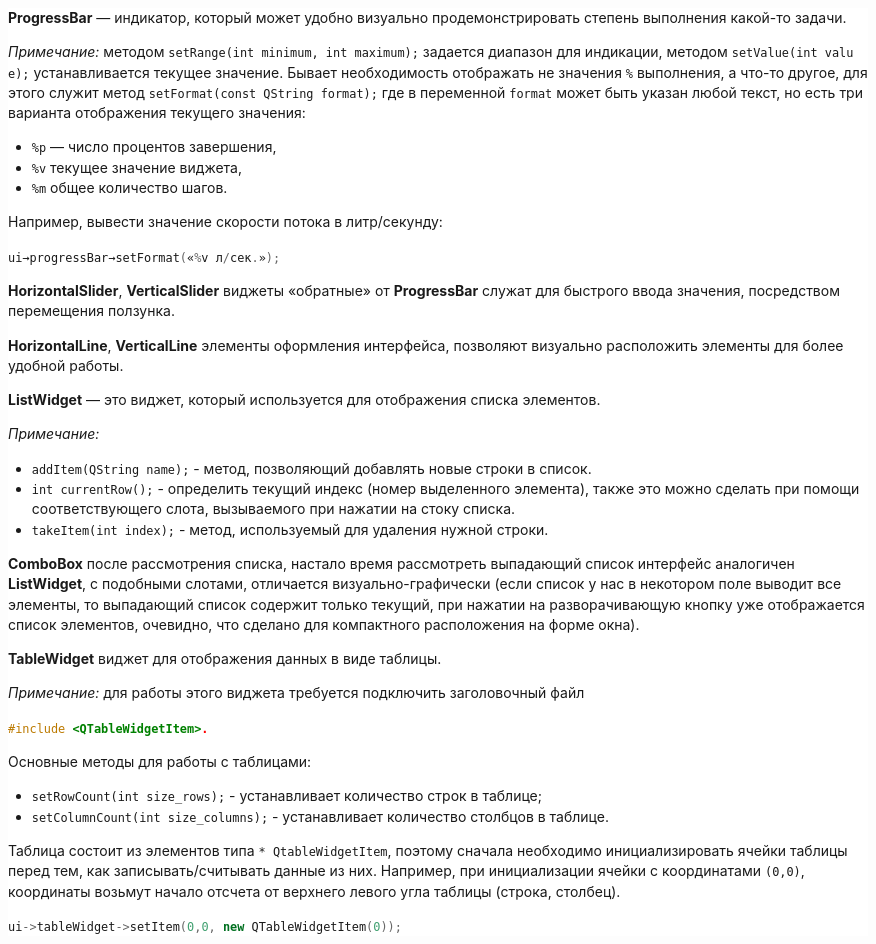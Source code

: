 **ProgressBar** — индикатор, который может удобно визуально продемонстрировать степень выполнения какой-то задачи.

*Примечание:* методом `setRange(int minimum, int maximum);` задается диапазон для индикации, методом `setValue(int value);` устанавливается текущее значение. Бывает необходимость отображать не значения `%` выполнения, а что-то другое, для этого служит метод `setFormat(const QString format);` где в переменной `format` может быть указан любой текст, но есть три варианта отображения текущего значения:

+ `%p` — число процентов завершения,
+ `%v` текущее значение виджета,
+ `%m` общее количество шагов.

Например, вывести значение скорости потока в литр/секунду:

```cpp
ui→progressBar→setFormat(«%v л/сек.»);
```

**HorizontalSlider**, **VerticalSlider** виджеты «обратные» от **ProgressBar** служат для быстрого ввода значения, посредством перемещения ползунка.

**HorizontalLine**, **VerticalLine** элементы оформления интерфейса, позволяют визуально расположить элементы для более удобной работы.

**ListWidget** — это виджет, который используется для отображения списка элементов.

*Примечание:*

+ `addItem(QString name);` - метод, позволяющий добавлять новые строки в список.
+ `int currentRow();` - определить текущий индекс (номер выделенного элемента), также это можно сделать при помощи соответствующего слота, вызываемого при нажатии на стоку списка.
+ `takeItem(int index);` - метод, используемый для удаления нужной строки.

**ComboBox** после рассмотрения списка, настало время рассмотреть выпадающий список интерфейс аналогичен **ListWidget**, с подобными слотами, отличается визуально-графически (если список у нас в некотором поле выводит все элементы, то выпадающий список содержит только текущий, при нажатии на разворачивающую кнопку уже отображается список элементов, очевидно, что сделано для компактного расположения на форме окна).

**TableWidget** виджет для отображения данных в виде таблицы.

*Примечание:* для работы этого виджета требуется подключить заголовочный файл

```cpp
#include <QTableWidgetItem>.
```

Основные методы для работы с таблицами:

+ `setRowCount(int size_rows);` - устанавливает количество строк в таблице;
+ `setColumnCount(int size_columns);` - устанавливает количество столбцов в таблице.

Таблица состоит из элементов типа `* QtableWidgetItem`, поэтому сначала необходимо инициализировать ячейки таблицы перед тем, как записывать/считывать данные из них. Например, при инициализации ячейки с координатами `(0,0)`, координаты возьмут начало отсчета от верхнего левого угла таблицы (строка, столбец).

```cpp
ui->tableWidget->setItem(0,0, new QTableWidgetItem(0));
```
